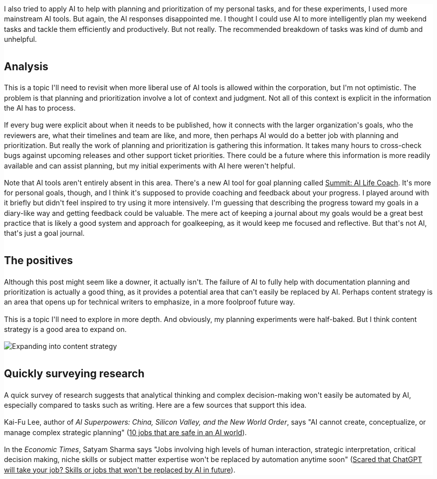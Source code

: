 I also tried to apply AI to help with planning and prioritization of my personal tasks, and for these experiments, I used more mainstream AI tools. But again, the AI responses disappointed me. I thought I could use AI to more intelligently plan my weekend tasks and tackle them efficiently and productively. But not really. The recommended breakdown of tasks was kind of dumb and unhelpful.

## Analysis

This is a topic I'll need to revisit when more liberal use of AI tools is allowed within the corporation, but I'm not optimistic. The problem is that planning and prioritization involve a lot of context and judgment. Not all of this context is explicit in the information the AI has to process. 

If every bug were explicit about when it needs to be published, how it connects with the larger organization's goals, who the reviewers are, what their timelines and team are like, and more, then perhaps AI would do a better job with planning and prioritization. But really the work of planning and prioritization is gathering this information. It takes many hours to cross-check bugs against upcoming releases and other support ticket priorities. There could be a future where this information is more readily available and can assist planning, but my initial experiments with AI here weren't helpful.

Note that AI tools aren't entirely absent in this area. There's a new AI tool for goal planning called [Summit: AI Life Coach](https://www.summit.im/). It's more for personal goals, though, and I think it's supposed to provide coaching and feedback about your progress. I played around with it briefly but didn't feel inspired to try using it more intensively. I'm guessing that describing the progress toward my goals in a diary-like way and getting feedback could be valuable. The mere act of keeping a journal about my goals would be a great best practice that is likely a good system and approach for goalkeeping, as it would keep me focused and reflective. But that's not AI, that's just a goal journal.

## The positives

Although this post might seem like a downer, it actually isn't. The failure of AI to fully help with documentation planning and prioritization is actually a good thing, as it provides a potential area that can't easily be replaced by AI. Perhaps content strategy is an area that opens up for technical writers to emphasize, in a more foolproof future way.

This is a topic I'll need to explore in more depth. And obviously, my planning experiments were half-baked. But I think content strategy is a good area to expand on.

<img src="{{site.media}}/morecomplexrolestw.jpg" alt="Expanding into content strategy" />

## Quickly surveying research 

A quick survey of research suggests that analytical thinking and complex decision-making won't easily be automated by AI, especially compared to tasks such as writing. Here are a few sources that support this idea.

Kai-Fu Lee, author of _AI Superpowers: China, Silicon Valley, and the New World Order_, says "AI cannot create, conceptualize, or manage complex strategic planning" ([10 jobs that are safe in an AI world](https://kaifulee.medium.com/10-jobs-that-are-safe-in-an-ai-world-ec4c45523f4f)).

In the _Economic Times_, Satyam Sharma says "Jobs involving high levels of human interaction, strategic interpretation, critical decision making, niche skills or subject matter expertise won't be replaced by automation anytime soon" ([Scared that ChatGPT will take your job? Skills or jobs that won't be replaced by AI in future](https://economictimes.indiatimes.com/news/how-to/skills-or-jobs-that-wont-be-replaced-by-automation-artificial-intelligence-in-the-future/articleshow/92600222.cms)).
